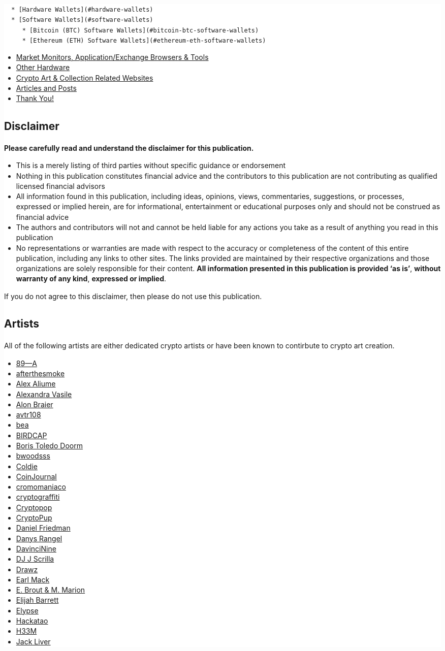       * [Hardware Wallets](#hardware-wallets)
      * [Software Wallets](#software-wallets)
         * [Bitcoin (BTC) Software Wallets](#bitcoin-btc-software-wallets)
         * [Ethereum (ETH) Software Wallets](#ethereum-eth-software-wallets)
   * [Market Monitors, Application/Exchange Browsers &amp; Tools](#market-monitors-applicationexchange-browsers--tools)
   * [Other Hardware](#other-hardware)
* [Crypto Art &amp; Collection Related Websites](#crypto-art--collection-related-websites)
* [Articles and Posts](#articles-and-posts)
* [Thank You!](#thank-you)

## Disclaimer

**Please carefully read and understand the disclaimer for this publication.**

- This is a merely listing of third parties without specific guidance or endorsement
- Nothing in this publication constitutes financial advice and the contributors to this publication are not contributing as qualified licensed financial advisors
- All information found in this publication, including ideas, opinions, views, commentaries, suggestions, or processes, expressed or implied herein, are for informational, entertainment or educational purposes only and should not be construed as financial advice
- The authors and contributors will not and cannot be held liable for any actions you take as a result of anything you read in this publication
- No representations or warranties are made with respect to the accuracy or completeness of the content of this entire publication, including any links to other sites. The links provided are maintained by their respective organizations and those organizations are solely responsible for their content. **All information presented in this publication is provided ‘as is’**, **without warranty of any kind**, **expressed or implied**.

If you do not agree to this disclaimer, then please do not use this publication.

## Artists

All of the following artists are either dedicated crypto artists or have been known to contirbute to crypto art creation.

- [89—A](https://knownorigin.io/artists/89A)
- [afterthesmoke](https://www.instagram.com/afterthesmoke/)
- [Alex Aliume](https://www.aliumeart.com/)
- [Alexandra Vasile](https://twitter.com/alexandrav_art)
- [Alon Braier](http://alonbraier.com/)
- [avtr108](https://steemit.com/@avtr108)
- [bea](https://dada.nyc/portraits?pl=BeatrizHelenaRamos#BeatrizHelenaRamos)
- [BIRDCAP](https://www.instagram.com/birdcap)
- [Boris Toledo Doorm](https://twitter.com/Creadoorm)
- [bwoodsss](https://www.instagram.com/bwoodsss/)
- [Coldie](http://www.coldie3d.com/)
- [CoinJournal](https://knownorigin.io/artists/CNJ)
- [cromomaniaco](https://dada.nyc/portraits?pl=SCpgNGpvkxk3orDddDAiig#SCpgNGpvkxk3orDddDAiig)
- [cryptograffiti](https://cryptograffiti.com/)
- [Cryptopop](https://cryptopop.net/)
- [CryptoPup](https://twitter.com/CoinStillHot)
- [Daniel Friedman](https://www.flickr.com/photos/daniel_friedman/)
- [Danys Rangel](https://twitter.com/PEPELIKE2017)
- [DavinciNine](https://twitter.com/DavinciNine)
- [DJ J Scrilla](https://rarescrilla.com/)
- [Drawz](https://twitter.com/cryptodrawz)
- [Earl Mack](https://www.instagram.com/earl_mack)
- [E. Brout & M. Marion](http://t.co/k8J69oxtUm)
- [Elijah Barrett](http://elijahbarrett.com)
- [Elypse](https://twitter.com/elypse_pink)
- [Hackatao](https://twitter.com/Hackatao)
- [H33M](https://h33minc.com/)
- [Jack Liver](https://twitter.com/jackliv3r)